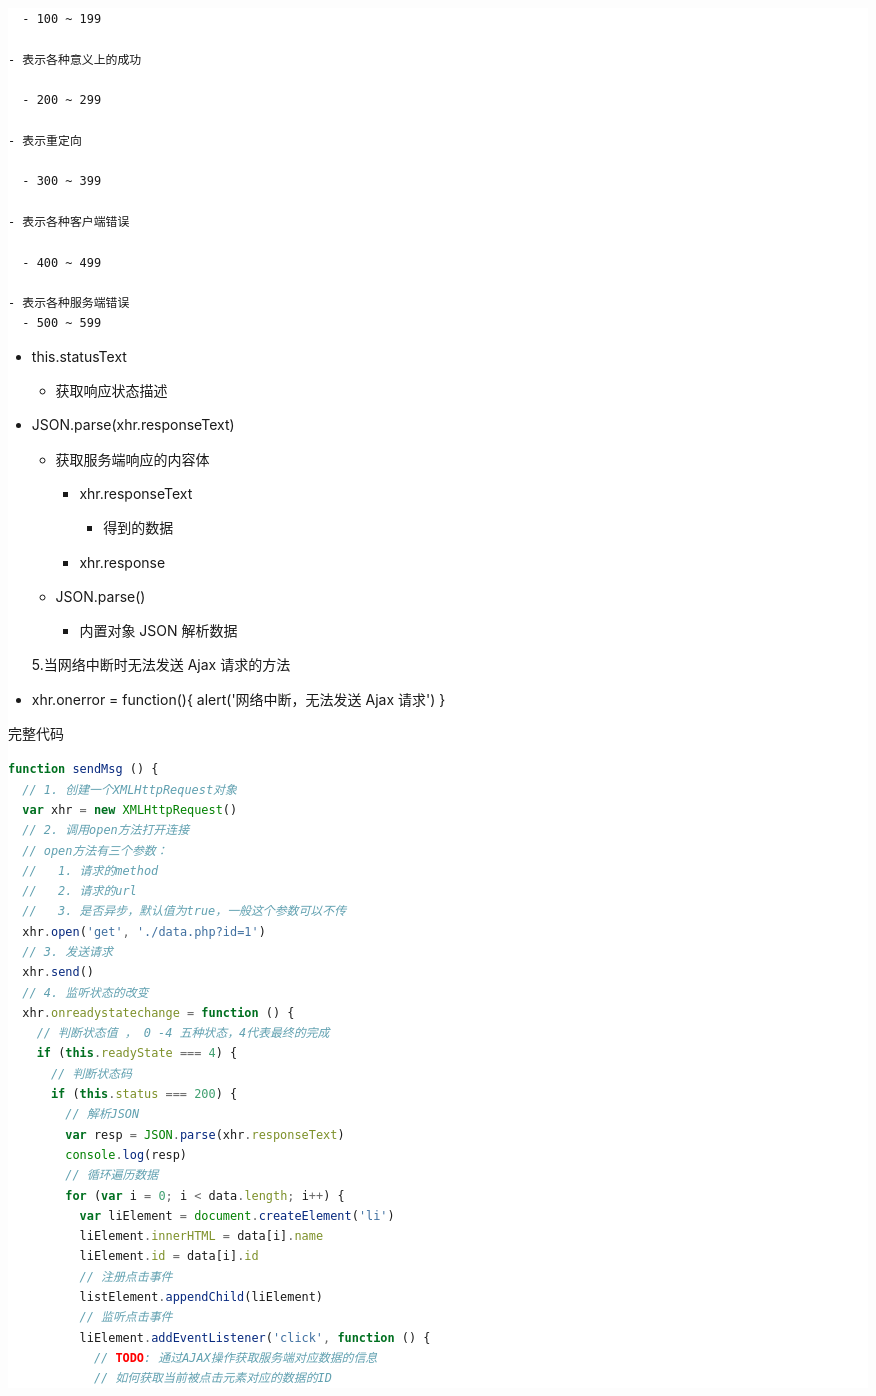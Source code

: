       - 100 ~ 199

    - 表示各种意义上的成功

      - 200 ~ 299

    - 表示重定向

      - 300 ~ 399

    - 表示各种客户端错误

      - 400 ~ 499

    - 表示各种服务端错误
      - 500 ~ 599

- this.statusText

  - 获取响应状态描述

- JSON.parse(xhr.responseText)

  - 获取服务端响应的内容体

    - xhr.responseText

      - 得到的数据

    - xhr.response

  - JSON.parse()
    - 内置对象 JSON 解析数据

  5.当网络中断时无法发送 Ajax 请求的方法

- xhr.onerror = function(){ alert('网络中断，无法发送 Ajax 请求') }

完整代码

```js
function sendMsg () {
  // 1. 创建一个XMLHttpRequest对象
  var xhr = new XMLHttpRequest()
  // 2. 调用open方法打开连接
  // open方法有三个参数：
  //   1. 请求的method
  //   2. 请求的url
  //   3. 是否异步，默认值为true，一般这个参数可以不传
  xhr.open('get', './data.php?id=1')
  // 3. 发送请求
  xhr.send()
  // 4. 监听状态的改变
  xhr.onreadystatechange = function () {
    // 判断状态值 ， 0 -4 五种状态，4代表最终的完成
    if (this.readyState === 4) {
      // 判断状态码
      if (this.status === 200) {
        // 解析JSON
        var resp = JSON.parse(xhr.responseText)
        console.log(resp)
        // 循环遍历数据
        for (var i = 0; i < data.length; i++) {
          var liElement = document.createElement('li')
          liElement.innerHTML = data[i].name
          liElement.id = data[i].id
          // 注册点击事件
          listElement.appendChild(liElement)
          // 监听点击事件
          liElement.addEventListener('click', function () {
            // TODO: 通过AJAX操作获取服务端对应数据的信息
            // 如何获取当前被点击元素对应的数据的ID
```